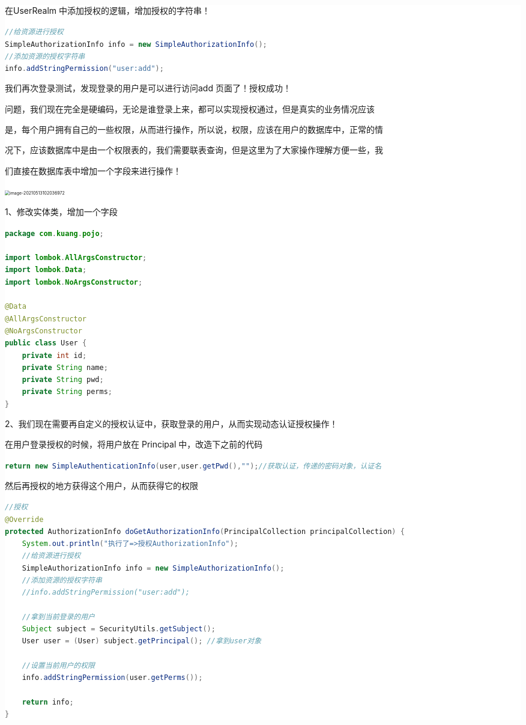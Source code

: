 在UserRealm 中添加授权的逻辑，增加授权的字符串！

```java
//给资源进行授权
SimpleAuthorizationInfo info = new SimpleAuthorizationInfo();
//添加资源的授权字符串
info.addStringPermission("user:add");
```

我们再次登录测试，发现登录的用户是可以进行访问add 页面了！授权成功！

问题，我们现在完全是硬编码，无论是谁登录上来，都可以实现授权通过，但是真实的业务情况应该

是，每个用户拥有自己的一些权限，从而进行操作，所以说，权限，应该在用户的数据库中，正常的情

况下，应该数据库中是由一个权限表的，我们需要联表查询，但是这里为了大家操作理解方便一些，我

们直接在数据库表中增加一个字段来进行操作！

<img src="F:/work/open-note/Middleware/Shiro/Shiro学习.assets/image-20210513102036972.png" alt="image-20210513102036972" style="zoom:50%;" />

1、修改实体类，增加一个字段

```java
package com.kuang.pojo;

import lombok.AllArgsConstructor;
import lombok.Data;
import lombok.NoArgsConstructor;

@Data
@AllArgsConstructor
@NoArgsConstructor
public class User {
    private int id;
    private String name;
    private String pwd;
    private String perms;
}
```

2、我们现在需要再自定义的授权认证中，获取登录的用户，从而实现动态认证授权操作！

在用户登录授权的时候，将用户放在 Principal 中，改造下之前的代码

```java
return new SimpleAuthenticationInfo(user,user.getPwd(),"");//获取认证，传递的密码对象，认证名
```

然后再授权的地方获得这个用户，从而获得它的权限

```java
//授权
@Override
protected AuthorizationInfo doGetAuthorizationInfo(PrincipalCollection principalCollection) {
    System.out.println("执行了=>授权AuthorizationInfo");
    //给资源进行授权
    SimpleAuthorizationInfo info = new SimpleAuthorizationInfo();
    //添加资源的授权字符串
    //info.addStringPermission("user:add");

    //拿到当前登录的用户
    Subject subject = SecurityUtils.getSubject();
    User user = (User) subject.getPrincipal(); //拿到user对象

    //设置当前用户的权限
    info.addStringPermission(user.getPerms());

    return info;
}
```